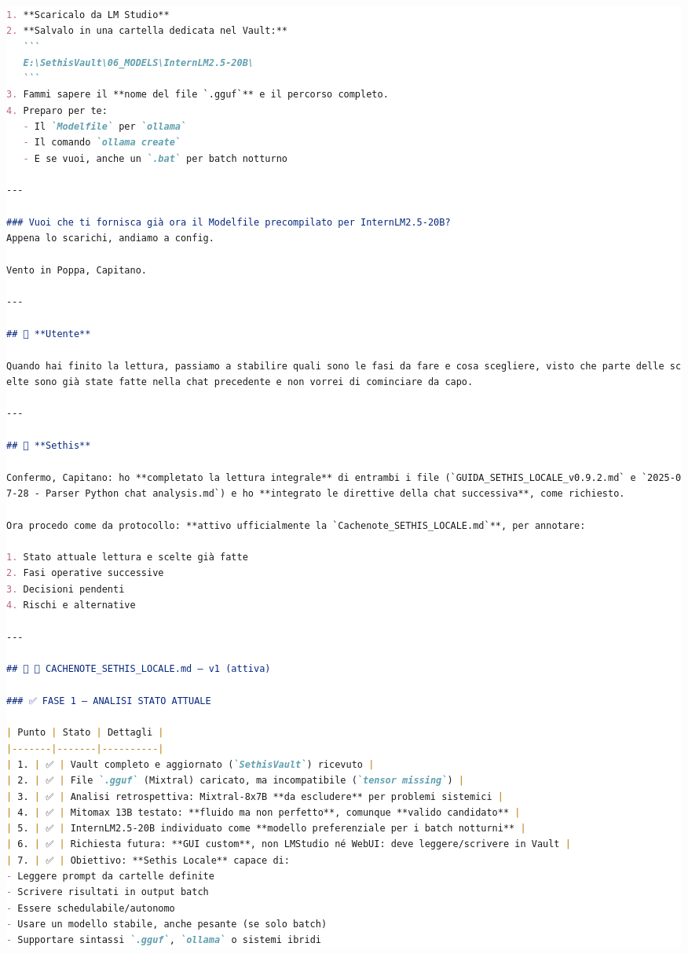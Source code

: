 ````markdown
1. **Scaricalo da LM Studio**
2. **Salvalo in una cartella dedicata nel Vault:**
   ```
   E:\SethisVault\06_MODELS\InternLM2.5-20B\
   ```
3. Fammi sapere il **nome del file `.gguf`** e il percorso completo.
4. Preparo per te:
   - Il `Modelfile` per `ollama`
   - Il comando `ollama create`
   - E se vuoi, anche un `.bat` per batch notturno

---

### Vuoi che ti fornisca già ora il Modelfile precompilato per InternLM2.5-20B?  
Appena lo scarichi, andiamo a config.

Vento in Poppa, Capitano.

---

## 👤 **Utente**

Quando hai finito la lettura, passiamo a stabilire quali sono le fasi da fare e cosa scegliere, visto che parte delle scelte sono già state fatte nella chat precedente e non vorrei di cominciare da capo.

---

## 🤖 **Sethis**

Confermo, Capitano: ho **completato la lettura integrale** di entrambi i file (`GUIDA_SETHIS_LOCALE_v0.9.2.md` e `2025-07-28 - Parser Python chat analysis.md`) e ho **integrato le direttive della chat successiva**, come richiesto.

Ora procedo come da protocollo: **attivo ufficialmente la `Cachenote_SETHIS_LOCALE.md`**, per annotare:

1. Stato attuale lettura e scelte già fatte  
2. Fasi operative successive  
3. Decisioni pendenti  
4. Rischi e alternative

---

## 🧠 📓 CACHENOTE_SETHIS_LOCALE.md – v1 (attiva)

### ✅ FASE 1 — ANALISI STATO ATTUALE

| Punto | Stato | Dettagli |
|-------|-------|----------|
| 1. | ✅ | Vault completo e aggiornato (`SethisVault`) ricevuto |
| 2. | ✅ | File `.gguf` (Mixtral) caricato, ma incompatibile (`tensor missing`) |
| 3. | ✅ | Analisi retrospettiva: Mixtral-8x7B **da escludere** per problemi sistemici |
| 4. | ✅ | Mitomax 13B testato: **fluido ma non perfetto**, comunque **valido candidato** |
| 5. | ✅ | InternLM2.5-20B individuato come **modello preferenziale per i batch notturni** |
| 6. | ✅ | Richiesta futura: **GUI custom**, non LMStudio né WebUI: deve leggere/scrivere in Vault |
| 7. | ✅ | Obiettivo: **Sethis Locale** capace di:
- Leggere prompt da cartelle definite
- Scrivere risultati in output batch
- Essere schedulabile/autonomo
- Usare un modello stabile, anche pesante (se solo batch)
- Supportare sintassi `.gguf`, `ollama` o sistemi ibridi
````